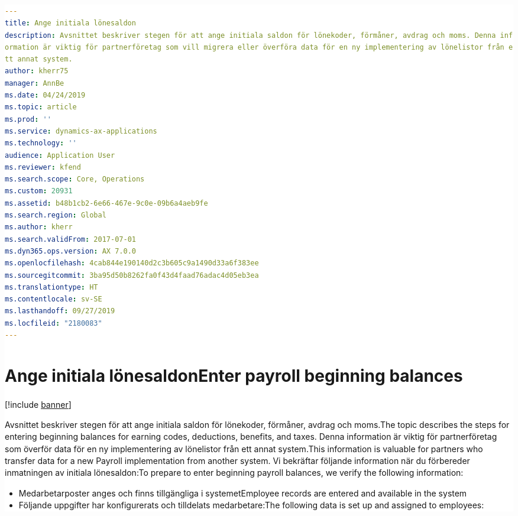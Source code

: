 ```yaml
---
title: Ange initiala lönesaldon
description: Avsnittet beskriver stegen för att ange initiala saldon för lönekoder, förmåner, avdrag och moms. Denna information är viktig för partnerföretag som vill migrera eller överföra data för en ny implementering av lönelistor från ett annat system.
author: kherr75
manager: AnnBe
ms.date: 04/24/2019
ms.topic: article
ms.prod: ''
ms.service: dynamics-ax-applications
ms.technology: ''
audience: Application User
ms.reviewer: kfend
ms.search.scope: Core, Operations
ms.custom: 20931
ms.assetid: b48b1cb2-6e66-467e-9c0e-09b6a4aeb9fe
ms.search.region: Global
ms.author: kherr
ms.search.validFrom: 2017-07-01
ms.dyn365.ops.version: AX 7.0.0
ms.openlocfilehash: 4cab844e190140d2c3b605c9a1490d33a6f383ee
ms.sourcegitcommit: 3ba95d50b8262fa0f43d4faad76adac4d05eb3ea
ms.translationtype: HT
ms.contentlocale: sv-SE
ms.lasthandoff: 09/27/2019
ms.locfileid: "2180083"
---
```

# <a name="enter-payroll-beginning-balances"></a><span data-ttu-id="28b7a-104">Ange initiala lönesaldon</span><span class="sxs-lookup"><span data-stu-id="28b7a-104">Enter payroll beginning balances</span></span>

[!include [banner](../../includes/banner.md)]

<span data-ttu-id="28b7a-105">Avsnittet beskriver stegen för att ange initiala saldon för lönekoder, förmåner, avdrag och moms.</span><span class="sxs-lookup"><span data-stu-id="28b7a-105">The topic describes the steps for entering beginning balances for earning codes, deductions, benefits, and taxes.</span></span> <span data-ttu-id="28b7a-106">Denna information är viktig för partnerföretag som överför data för en ny implementering av lönelistor från ett annat system.</span><span class="sxs-lookup"><span data-stu-id="28b7a-106">This information is valuable for partners who transfer data for a new Payroll implementation from another system.</span></span> <span data-ttu-id="28b7a-107">Vi bekräftar följande information när du förbereder inmatningen av initiala lönesaldon:</span><span class="sxs-lookup"><span data-stu-id="28b7a-107">To prepare to enter beginning payroll balances, we verify the following information:</span></span>

- <span data-ttu-id="28b7a-108">Medarbetarposter anges och finns tillgängliga i systemet</span><span class="sxs-lookup"><span data-stu-id="28b7a-108">Employee records are entered and available in the system</span></span>
- <span data-ttu-id="28b7a-109">Följande uppgifter har konfigurerats och tilldelats medarbetare:</span><span class="sxs-lookup"><span data-stu-id="28b7a-109">The following data is set up and assigned to employees:</span></span>
